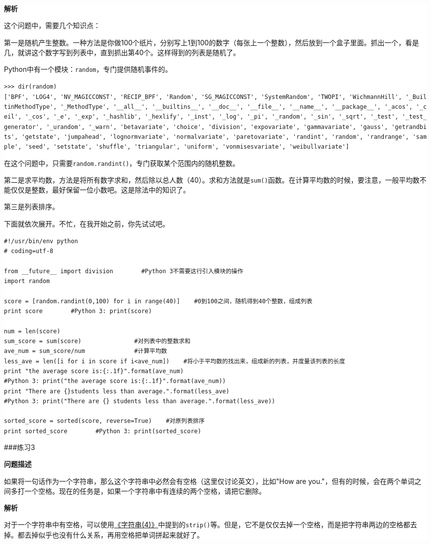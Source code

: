 **解析**

这个问题中，需要几个知识点：

第一是随机产生整数。一种方法是你做100个纸片，分别写上1到100的数字（每张上一个整数），然后放到一个盒子里面。抓出一个，看是几，就讲这个数字写到列表中，直到抓出第40个。这样得到的列表是随机了。

Python中有一个模块：`random`，专门提供随机事件的。

    >>> dir(random)
    ['BPF', 'LOG4', 'NV_MAGICCONST', 'RECIP_BPF', 'Random', 'SG_MAGICCONST', 'SystemRandom', 'TWOPI', 'WichmannHill', '_BuiltinMethodType', '_MethodType', '__all__', '__builtins__', '__doc__', '__file__', '__name__', '__package__', '_acos', '_ceil', '_cos', '_e', '_exp', '_hashlib', '_hexlify', '_inst', '_log', '_pi', '_random', '_sin', '_sqrt', '_test', '_test_generator', '_urandom', '_warn', 'betavariate', 'choice', 'division', 'expovariate', 'gammavariate', 'gauss', 'getrandbits', 'getstate', 'jumpahead', 'lognormvariate', 'normalvariate', 'paretovariate', 'randint', 'random', 'randrange', 'sample', 'seed', 'setstate', 'shuffle', 'triangular', 'uniform', 'vonmisesvariate', 'weibullvariate']

在这个问题中，只需要`random.randint()`，专门获取某个范围内的随机整数。

第二是求平均数，方法是将所有数字求和，然后除以总人数（40）。求和方法就是`sum()`函数。在计算平均数的时候，要注意，一般平均数不能仅仅是整数，最好保留一位小数吧。这是除法中的知识了。

第三是列表排序。

下面就依次展开。不忙，在我开始之前，你先试试吧。

    #!/usr/bin/env python
    # coding=utf-8

    from __future__ import division        #Python 3不需要这行引入模块的操作
    import random

    score = [random.randint(0,100) for i in range(40)]    #0到100之间，随机得到40个整数，组成列表
    print score        #Python 3: print(score)

    num = len(score)
    sum_score = sum(score)               #对列表中的整数求和
    ave_num = sum_score/num              #计算平均数
    less_ave = len([i for i in score if i<ave_num])    #将小于平均数的找出来，组成新的列表，并度量该列表的长度
    print "the average score is:{:.1f}".format(ave_num)
    #Python 3: print("the average score is:{:.1f}".format(ave_num))
    print "There are {}students less than average.".format(less_ave)
    #Python 3: print("There are {} students less than average.".format(less_ave))
    
    sorted_score = sorted(score, reverse=True)    #对原列表排序
    print sorted_score        #Python 3: print(sorted_score)

###练习3

**问题描述**

如果将一句话作为一个字符串，那么这个字符串中必然会有空格（这里仅讨论英文），比如"How are you."，但有的时候，会在两个单词之间多打一个空格。现在的任务是，如果一个字符串中有连续的两个空格，请把它删除。

**解析**

对于一个字符串中有空格，可以使用[《字符串(4)》](./109.md)中提到的`strip()`等。但是，它不是仅仅去掉一个空格，而是把字符串两边的空格都去掉。都去掉似乎也没有什么关系，再用空格把单词拼起来就好了。

